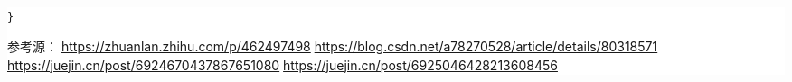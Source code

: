 ```
}

```
参考源：
https://zhuanlan.zhihu.com/p/462497498
https://blog.csdn.net/a78270528/article/details/80318571
https://juejin.cn/post/6924670437867651080
https://juejin.cn/post/6925046428213608456







